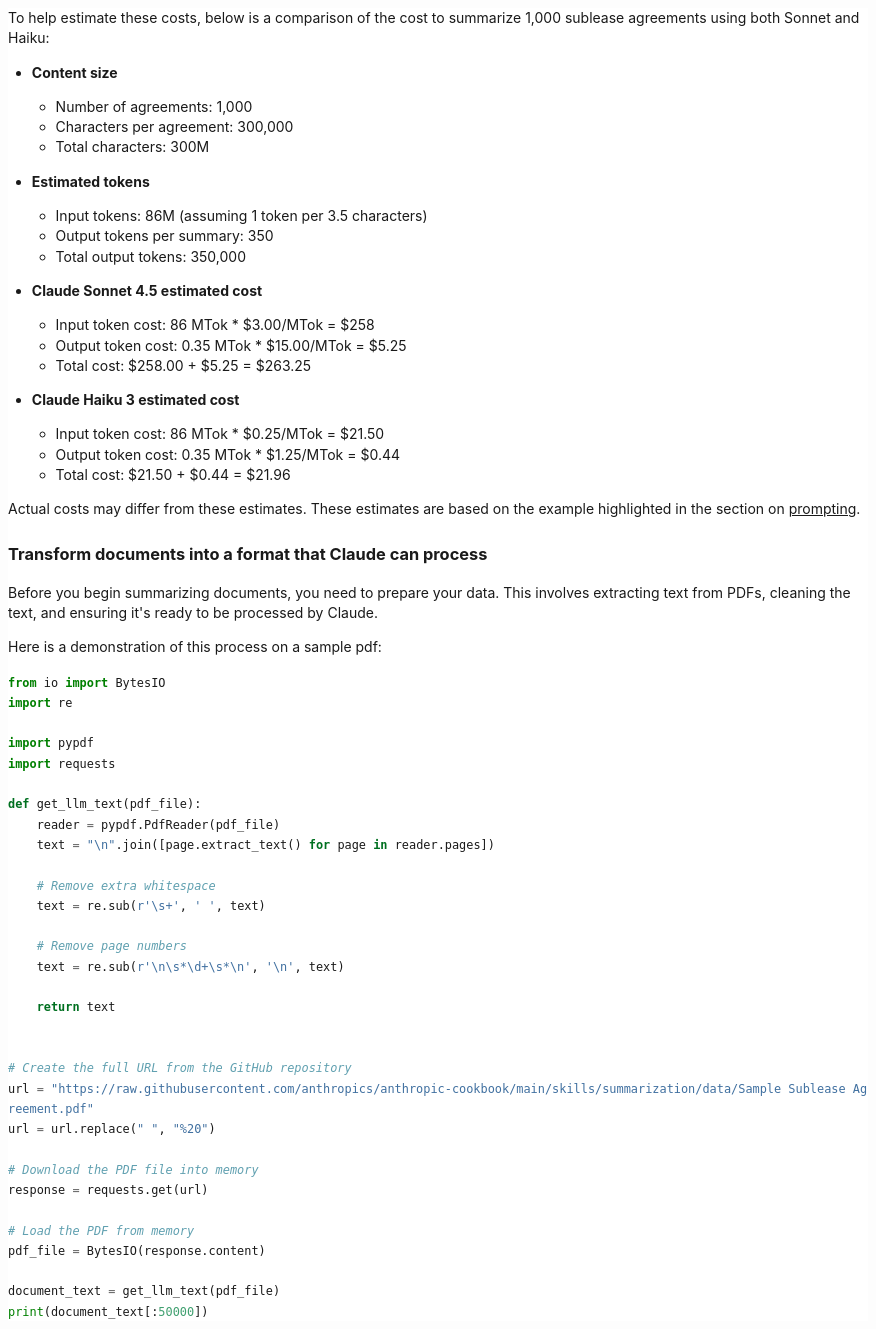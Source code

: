To help estimate these costs, below is a comparison of the cost to summarize 1,000 sublease agreements using both Sonnet and Haiku:

* **Content size**
  * Number of agreements: 1,000
  * Characters per agreement: 300,000
  * Total characters: 300M

* **Estimated tokens**
  * Input tokens: 86M (assuming 1 token per 3.5 characters)
  * Output tokens per summary: 350
  * Total output tokens: 350,000

* **Claude Sonnet 4.5 estimated cost**
  * Input token cost: 86 MTok \* \$3.00/MTok = \$258
  * Output token cost: 0.35 MTok \* \$15.00/MTok = \$5.25
  * Total cost: \$258.00 + \$5.25 = \$263.25

* **Claude Haiku 3 estimated cost**
  * Input token cost: 86 MTok \* \$0.25/MTok = \$21.50
  * Output token cost: 0.35 MTok \* \$1.25/MTok = \$0.44
  * Total cost: \$21.50 + \$0.44 = \$21.96

<Tip>Actual costs may differ from these estimates. These estimates are based on the example highlighted in the section on [prompting](#build-a-strong-prompt).</Tip>

### Transform documents into a format that Claude can process

Before you begin summarizing documents, you need to prepare your data. This involves extracting text from PDFs, cleaning the text, and ensuring it's ready to be processed by Claude.

Here is a demonstration of this process on a sample pdf:

```python  theme={null}
from io import BytesIO
import re

import pypdf
import requests

def get_llm_text(pdf_file):
    reader = pypdf.PdfReader(pdf_file)
    text = "\n".join([page.extract_text() for page in reader.pages])

    # Remove extra whitespace
    text = re.sub(r'\s+', ' ', text) 

    # Remove page numbers
    text = re.sub(r'\n\s*\d+\s*\n', '\n', text) 

    return text


# Create the full URL from the GitHub repository
url = "https://raw.githubusercontent.com/anthropics/anthropic-cookbook/main/skills/summarization/data/Sample Sublease Agreement.pdf"
url = url.replace(" ", "%20")

# Download the PDF file into memory
response = requests.get(url)

# Load the PDF from memory
pdf_file = BytesIO(response.content)

document_text = get_llm_text(pdf_file) 
print(document_text[:50000]) 
```